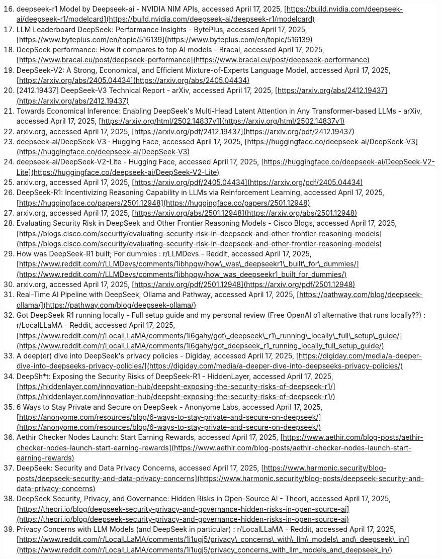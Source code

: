 16. deepseek-r1 Model by Deepseek-ai \- NVIDIA NIM APIs, accessed April 17, 2025, [https://build.nvidia.com/deepseek-ai/deepseek-r1/modelcard](https://build.nvidia.com/deepseek-ai/deepseek-r1/modelcard)  
17. LLM Leaderboard DeepSeek: Performance Insights \- BytePlus, accessed April 17, 2025, [https://www.byteplus.com/en/topic/516139](https://www.byteplus.com/en/topic/516139)  
18. DeepSeek performance: How it compares to top AI models \- Bracai, accessed April 17, 2025, [https://www.bracai.eu/post/deepseek-performance](https://www.bracai.eu/post/deepseek-performance)  
19. DeepSeek-V2: A Strong, Economical, and Efficient Mixture-of-Experts Language Model, accessed April 17, 2025, [https://arxiv.org/abs/2405.04434](https://arxiv.org/abs/2405.04434)  
20. \[2412.19437\] DeepSeek-V3 Technical Report \- arXiv, accessed April 17, 2025, [https://arxiv.org/abs/2412.19437](https://arxiv.org/abs/2412.19437)  
21. Towards Economical Inference: Enabling DeepSeek's Multi-Head Latent Attention in Any Transformer-based LLMs \- arXiv, accessed April 17, 2025, [https://arxiv.org/html/2502.14837v1](https://arxiv.org/html/2502.14837v1)  
22. arxiv.org, accessed April 17, 2025, [https://arxiv.org/pdf/2412.19437](https://arxiv.org/pdf/2412.19437)  
23. deepseek-ai/DeepSeek-V3 · Hugging Face, accessed April 17, 2025, [https://huggingface.co/deepseek-ai/DeepSeek-V3](https://huggingface.co/deepseek-ai/DeepSeek-V3)  
24. deepseek-ai/DeepSeek-V2-Lite \- Hugging Face, accessed April 17, 2025, [https://huggingface.co/deepseek-ai/DeepSeek-V2-Lite](https://huggingface.co/deepseek-ai/DeepSeek-V2-Lite)  
25. arxiv.org, accessed April 17, 2025, [https://arxiv.org/pdf/2405.04434](https://arxiv.org/pdf/2405.04434)  
26. DeepSeek-R1: Incentivizing Reasoning Capability in LLMs via Reinforcement Learning, accessed April 17, 2025, [https://huggingface.co/papers/2501.12948](https://huggingface.co/papers/2501.12948)  
27. arxiv.org, accessed April 17, 2025, [https://arxiv.org/abs/2501.12948](https://arxiv.org/abs/2501.12948)  
28. Evaluating Security Risk in DeepSeek and Other Frontier Reasoning Models \- Cisco Blogs, accessed April 17, 2025, [https://blogs.cisco.com/security/evaluating-security-risk-in-deepseek-and-other-frontier-reasoning-models](https://blogs.cisco.com/security/evaluating-security-risk-in-deepseek-and-other-frontier-reasoning-models)  
29. How was DeepSeek-R1 built; For dummies : r/LLMDevs \- Reddit, accessed April 17, 2025, [https://www.reddit.com/r/LLMDevs/comments/1ibhpqw/how\_was\_deepseekr1\_built\_for\_dummies/](https://www.reddit.com/r/LLMDevs/comments/1ibhpqw/how_was_deepseekr1_built_for_dummies/)  
30. arxiv.org, accessed April 17, 2025, [https://arxiv.org/pdf/2501.12948](https://arxiv.org/pdf/2501.12948)  
31. Real-Time AI Pipeline with DeepSeek, Ollama and Pathway, accessed April 17, 2025, [https://pathway.com/blog/deepseek-ollama/](https://pathway.com/blog/deepseek-ollama/)  
32. Got DeepSeek R1 running locally \- Full setup guide and my personal review (Free OpenAI o1 alternative that runs locally??) : r/LocalLLaMA \- Reddit, accessed April 17, 2025, [https://www.reddit.com/r/LocalLLaMA/comments/1i6gahy/got\_deepseek\_r1\_running\_locally\_full\_setup\_guide/](https://www.reddit.com/r/LocalLLaMA/comments/1i6gahy/got_deepseek_r1_running_locally_full_setup_guide/)  
33. A deep(er) dive into DeepSeek's privacy policies \- Digiday, accessed April 17, 2025, [https://digiday.com/media/a-deeper-dive-into-deepseeks-privacy-policies/](https://digiday.com/media/a-deeper-dive-into-deepseeks-privacy-policies/)  
34. DeepSh\*t: Exposing the Security Risks of DeepSeek-R1 \- HiddenLayer, accessed April 17, 2025, [https://hiddenlayer.com/innovation-hub/deepsht-exposing-the-security-risks-of-deepseek-r1/](https://hiddenlayer.com/innovation-hub/deepsht-exposing-the-security-risks-of-deepseek-r1/)  
35. 6 Ways to Stay Private and Secure on DeepSeek \- Anonyome Labs, accessed April 17, 2025, [https://anonyome.com/resources/blog/6-ways-to-stay-private-and-secure-on-deepseek/](https://anonyome.com/resources/blog/6-ways-to-stay-private-and-secure-on-deepseek/)  
36. Aethir Checker Nodes Launch: Start Earning Rewards, accessed April 17, 2025, [https://www.aethir.com/blog-posts/aethir-checker-nodes-launch-start-earning-rewards](https://www.aethir.com/blog-posts/aethir-checker-nodes-launch-start-earning-rewards)  
37. DeepSeek: Security and Data Privacy Concerns, accessed April 17, 2025, [https://www.harmonic.security/blog-posts/deepseek-security-and-data-privacy-concerns](https://www.harmonic.security/blog-posts/deepseek-security-and-data-privacy-concerns)  
38. DeepSeek Security, Privacy, and Governance: Hidden Risks in Open-Source AI \- Theori, accessed April 17, 2025, [https://theori.io/blog/deepseek-security-privacy-and-governance-hidden-risks-in-open-source-ai](https://theori.io/blog/deepseek-security-privacy-and-governance-hidden-risks-in-open-source-ai)  
39. Privacy Concerns with LLM Models (and DeepSeek in particular) : r/LocalLLaMA \- Reddit, accessed April 17, 2025, [https://www.reddit.com/r/LocalLLaMA/comments/1i1ugj5/privacy\_concerns\_with\_llm\_models\_and\_deepseek\_in/](https://www.reddit.com/r/LocalLLaMA/comments/1i1ugj5/privacy_concerns_with_llm_models_and_deepseek_in/)  